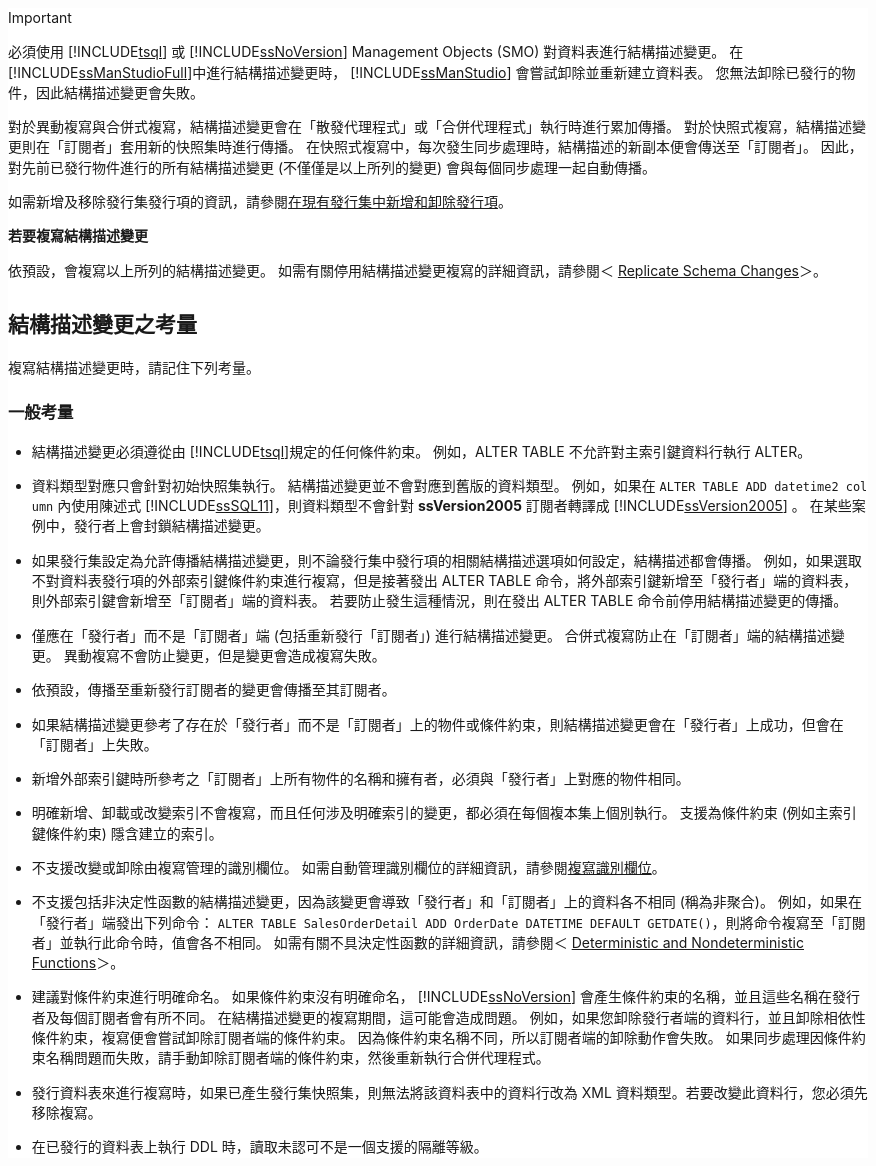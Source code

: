 > [!IMPORTANT]  
>  必須使用 [!INCLUDE[tsql](../../../includes/tsql-md.md)] 或 [!INCLUDE[ssNoVersion](../../../includes/ssnoversion-md.md)] Management Objects (SMO) 對資料表進行結構描述變更。 在 [!INCLUDE[ssManStudioFull](../../../includes/ssmanstudiofull-md.md)]中進行結構描述變更時， [!INCLUDE[ssManStudio](../../../includes/ssmanstudio-md.md)] 會嘗試卸除並重新建立資料表。 您無法卸除已發行的物件，因此結構描述變更會失敗。  
  
 對於異動複寫與合併式複寫，結構描述變更會在「散發代理程式」或「合併代理程式」執行時進行累加傳播。 對於快照式複寫，結構描述變更則在「訂閱者」套用新的快照集時進行傳播。 在快照式複寫中，每次發生同步處理時，結構描述的新副本便會傳送至「訂閱者」。 因此，對先前已發行物件進行的所有結構描述變更 (不僅僅是以上所列的變更) 會與每個同步處理一起自動傳播。  
  
 如需新增及移除發行集發行項的資訊，請參閱[在現有發行集中新增和卸除發行項](../../../relational-databases/replication/publish/add-articles-to-and-drop-articles-from-existing-publications.md)。  
  
 **若要複寫結構描述變更**  
  
 依預設，會複寫以上所列的結構描述變更。 如需有關停用結構描述變更複寫的詳細資訊，請參閱＜ [Replicate Schema Changes](../../../relational-databases/replication/publish/replicate-schema-changes.md)＞。  
  
## <a name="considerations-for-schema-changes"></a>結構描述變更之考量  
 複寫結構描述變更時，請記住下列考量。  
  
### <a name="general-considerations"></a>一般考量  
  
-   結構描述變更必須遵從由 [!INCLUDE[tsql](../../../includes/tsql-md.md)]規定的任何條件約束。 例如，ALTER TABLE 不允許對主索引鍵資料行執行 ALTER。  
  
-   資料類型對應只會針對初始快照集執行。 結構描述變更並不會對應到舊版的資料類型。 例如，如果在 `ALTER TABLE ADD datetime2 column` 內使用陳述式 [!INCLUDE[ssSQL11](../../../includes/sssql11-md.md)]，則資料類型不會針對 **ssVersion2005** 訂閱者轉譯成 [!INCLUDE[ssVersion2005](../../../includes/ssversion2005-md.md)] 。 在某些案例中，發行者上會封鎖結構描述變更。  
  
-   如果發行集設定為允許傳播結構描述變更，則不論發行集中發行項的相關結構描述選項如何設定，結構描述都會傳播。 例如，如果選取不對資料表發行項的外部索引鍵條件約束進行複寫，但是接著發出 ALTER TABLE 命令，將外部索引鍵新增至「發行者」端的資料表，則外部索引鍵會新增至「訂閱者」端的資料表。 若要防止發生這種情況，則在發出 ALTER TABLE 命令前停用結構描述變更的傳播。  
  
-   僅應在「發行者」而不是「訂閱者」端 (包括重新發行「訂閱者」) 進行結構描述變更。 合併式複寫防止在「訂閱者」端的結構描述變更。 異動複寫不會防止變更，但是變更會造成複寫失敗。  
  
-   依預設，傳播至重新發行訂閱者的變更會傳播至其訂閱者。  
  
-   如果結構描述變更參考了存在於「發行者」而不是「訂閱者」上的物件或條件約束，則結構描述變更會在「發行者」上成功，但會在「訂閱者」上失敗。  
  
-   新增外部索引鍵時所參考之「訂閱者」上所有物件的名稱和擁有者，必須與「發行者」上對應的物件相同。  
  
-   明確新增、卸載或改變索引不會複寫，而且任何涉及明確索引的變更，都必須在每個複本集上個別執行。 支援為條件約束 (例如主索引鍵條件約束) 隱含建立的索引。  
  
-   不支援改變或卸除由複寫管理的識別欄位。 如需自動管理識別欄位的詳細資訊，請參閱[複寫識別欄位](../../../relational-databases/replication/publish/replicate-identity-columns.md)。  
  
-   不支援包括非決定性函數的結構描述變更，因為該變更會導致「發行者」和「訂閱者」上的資料各不相同 (稱為非聚合)。 例如，如果在「發行者」端發出下列命令： `ALTER TABLE SalesOrderDetail ADD OrderDate DATETIME DEFAULT GETDATE()`，則將命令複寫至「訂閱者」並執行此命令時，值會各不相同。 如需有關不具決定性函數的詳細資訊，請參閱＜ [Deterministic and Nondeterministic Functions](../../../relational-databases/user-defined-functions/deterministic-and-nondeterministic-functions.md)＞。  
  
-   建議對條件約束進行明確命名。 如果條件約束沒有明確命名， [!INCLUDE[ssNoVersion](../../../includes/ssnoversion-md.md)] 會產生條件約束的名稱，並且這些名稱在發行者及每個訂閱者會有所不同。 在結構描述變更的複寫期間，這可能會造成問題。 例如，如果您卸除發行者端的資料行，並且卸除相依性條件約束，複寫便會嘗試卸除訂閱者端的條件約束。 因為條件約束名稱不同，所以訂閱者端的卸除動作會失敗。 如果同步處理因條件約束名稱問題而失敗，請手動卸除訂閱者端的條件約束，然後重新執行合併代理程式。  
  
-   發行資料表來進行複寫時，如果已產生發行集快照集，則無法將該資料表中的資料行改為 XML 資料類型。若要改變此資料行，您必須先移除複寫。  
  
-   在已發行的資料表上執行 DDL 時，讀取未認可不是一個支援的隔離等級。  
  